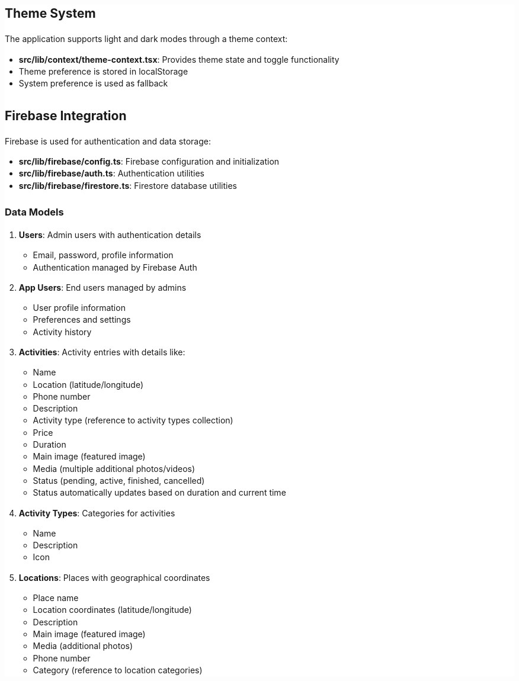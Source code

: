 ## Theme System

The application supports light and dark modes through a theme context:

- **src/lib/context/theme-context.tsx**: Provides theme state and toggle functionality
- Theme preference is stored in localStorage
- System preference is used as fallback

## Firebase Integration

Firebase is used for authentication and data storage:

- **src/lib/firebase/config.ts**: Firebase configuration and initialization
- **src/lib/firebase/auth.ts**: Authentication utilities
- **src/lib/firebase/firestore.ts**: Firestore database utilities

### Data Models

1. **Users**: Admin users with authentication details
   - Email, password, profile information
   - Authentication managed by Firebase Auth

2. **App Users**: End users managed by admins
   - User profile information
   - Preferences and settings
   - Activity history

3. **Activities**: Activity entries with details like:
   - Name
   - Location (latitude/longitude)
   - Phone number
   - Description
   - Activity type (reference to activity types collection)
   - Price
   - Duration
   - Main image (featured image)
   - Media (multiple additional photos/videos)
   - Status (pending, active, finished, cancelled)
   - Status automatically updates based on duration and current time

4. **Activity Types**: Categories for activities
   - Name
   - Description
   - Icon

5. **Locations**: Places with geographical coordinates
   - Place name
   - Location coordinates (latitude/longitude)
   - Description
   - Main image (featured image)
   - Media (additional photos)
   - Phone number
   - Category (reference to location categories)
